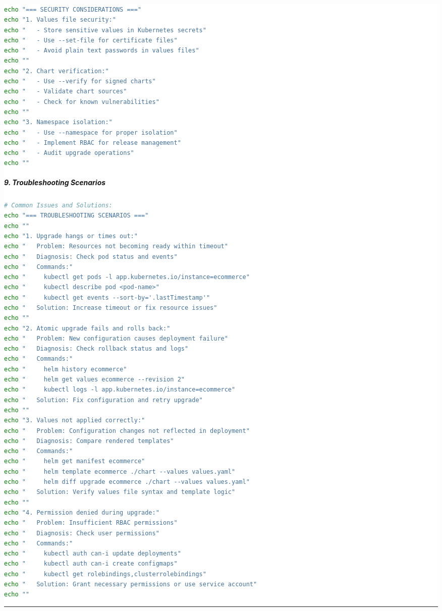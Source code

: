 ```bash
echo "=== SECURITY CONSIDERATIONS ==="
echo "1. Values file security:"
echo "   - Store sensitive values in Kubernetes secrets"
echo "   - Use --set-file for certificate files"
echo "   - Avoid plain text passwords in values files"
echo ""
echo "2. Chart verification:"
echo "   - Use --verify for signed charts"
echo "   - Validate chart sources"
echo "   - Check for known vulnerabilities"
echo ""
echo "3. Namespace isolation:"
echo "   - Use --namespace for proper isolation"
echo "   - Implement RBAC for release management"
echo "   - Audit upgrade operations"
echo ""
```

##### **9. Troubleshooting Scenarios**
```bash
# Common Issues and Solutions:
echo "=== TROUBLESHOOTING SCENARIOS ==="
echo ""
echo "1. Upgrade hangs or times out:"
echo "   Problem: Resources not becoming ready within timeout"
echo "   Diagnosis: Check pod status and events"
echo "   Commands:"
echo "     kubectl get pods -l app.kubernetes.io/instance=ecommerce"
echo "     kubectl describe pod <pod-name>"
echo "     kubectl get events --sort-by='.lastTimestamp'"
echo "   Solution: Increase timeout or fix resource issues"
echo ""
echo "2. Atomic upgrade fails and rolls back:"
echo "   Problem: New configuration causes deployment failure"
echo "   Diagnosis: Check rollback status and logs"
echo "   Commands:"
echo "     helm history ecommerce"
echo "     helm get values ecommerce --revision 2"
echo "     kubectl logs -l app.kubernetes.io/instance=ecommerce"
echo "   Solution: Fix configuration and retry upgrade"
echo ""
echo "3. Values not applied correctly:"
echo "   Problem: Configuration changes not reflected in deployment"
echo "   Diagnosis: Compare rendered templates"
echo "   Commands:"
echo "     helm get manifest ecommerce"
echo "     helm template ecommerce ./chart --values values.yaml"
echo "     helm diff upgrade ecommerce ./chart --values values.yaml"
echo "   Solution: Verify values file syntax and template logic"
echo ""
echo "4. Permission denied during upgrade:"
echo "   Problem: Insufficient RBAC permissions"
echo "   Diagnosis: Check user permissions"
echo "   Commands:"
echo "     kubectl auth can-i update deployments"
echo "     kubectl auth can-i create configmaps"
echo "     kubectl get rolebindings,clusterrolebindings"
echo "   Solution: Grant necessary permissions or use service account"
echo ""
```

---